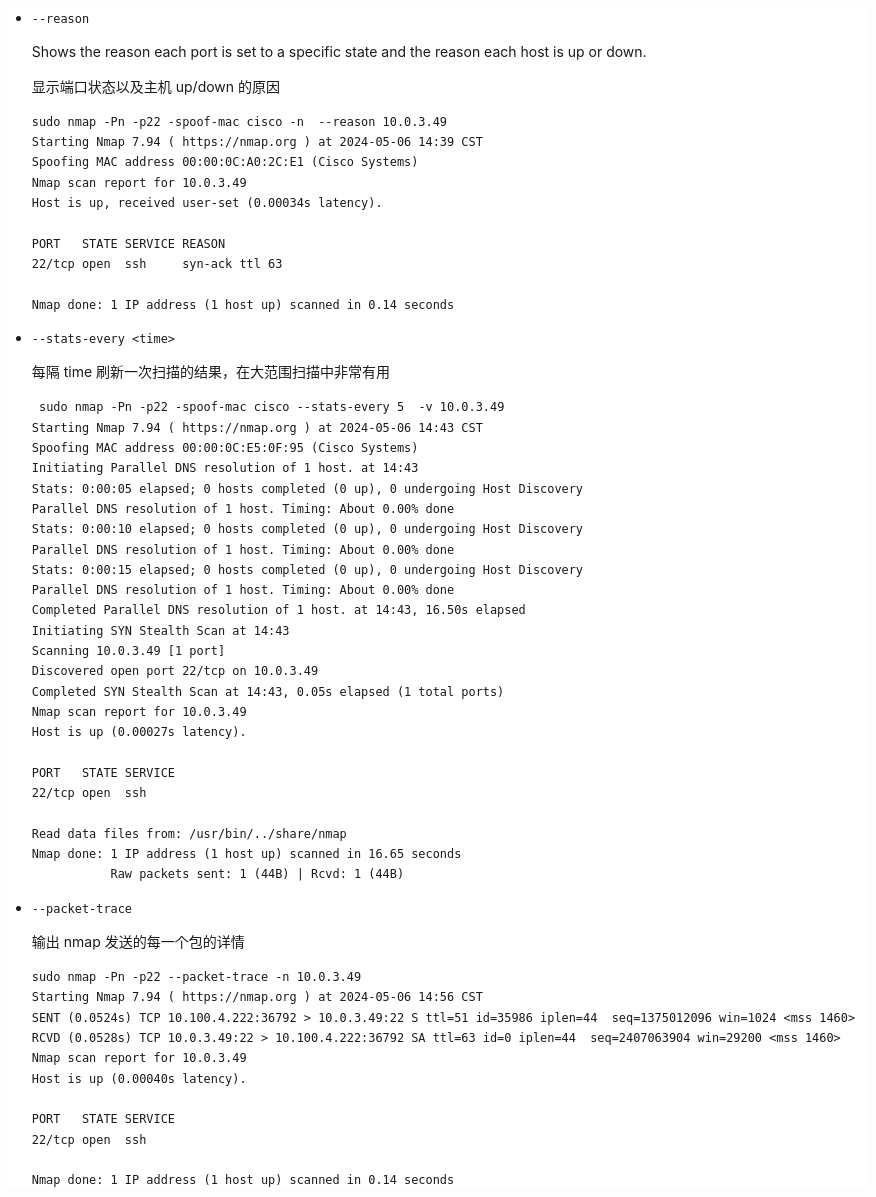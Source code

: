 
- `--reason`

  Shows the reason each port is set to a specific state and the reason each host is up or down.

  显示端口状态以及主机 up/down 的原因

  ```
  sudo nmap -Pn -p22 -spoof-mac cisco -n  --reason 10.0.3.49
  Starting Nmap 7.94 ( https://nmap.org ) at 2024-05-06 14:39 CST
  Spoofing MAC address 00:00:0C:A0:2C:E1 (Cisco Systems)
  Nmap scan report for 10.0.3.49
  Host is up, received user-set (0.00034s latency).
  
  PORT   STATE SERVICE REASON
  22/tcp open  ssh     syn-ack ttl 63
  
  Nmap done: 1 IP address (1 host up) scanned in 0.14 seconds
  ```

- `--stats-every <time>`

  每隔 time 刷新一次扫描的结果，在大范围扫描中非常有用

  ```
   sudo nmap -Pn -p22 -spoof-mac cisco --stats-every 5  -v 10.0.3.49
  Starting Nmap 7.94 ( https://nmap.org ) at 2024-05-06 14:43 CST
  Spoofing MAC address 00:00:0C:E5:0F:95 (Cisco Systems)
  Initiating Parallel DNS resolution of 1 host. at 14:43
  Stats: 0:00:05 elapsed; 0 hosts completed (0 up), 0 undergoing Host Discovery
  Parallel DNS resolution of 1 host. Timing: About 0.00% done
  Stats: 0:00:10 elapsed; 0 hosts completed (0 up), 0 undergoing Host Discovery
  Parallel DNS resolution of 1 host. Timing: About 0.00% done
  Stats: 0:00:15 elapsed; 0 hosts completed (0 up), 0 undergoing Host Discovery
  Parallel DNS resolution of 1 host. Timing: About 0.00% done
  Completed Parallel DNS resolution of 1 host. at 14:43, 16.50s elapsed
  Initiating SYN Stealth Scan at 14:43
  Scanning 10.0.3.49 [1 port]
  Discovered open port 22/tcp on 10.0.3.49
  Completed SYN Stealth Scan at 14:43, 0.05s elapsed (1 total ports)
  Nmap scan report for 10.0.3.49
  Host is up (0.00027s latency).
  
  PORT   STATE SERVICE
  22/tcp open  ssh
  
  Read data files from: /usr/bin/../share/nmap
  Nmap done: 1 IP address (1 host up) scanned in 16.65 seconds
             Raw packets sent: 1 (44B) | Rcvd: 1 (44B)
  ```

- `--packet-trace`

  输出 nmap 发送的每一个包的详情

  ```
  sudo nmap -Pn -p22 --packet-trace -n 10.0.3.49
  Starting Nmap 7.94 ( https://nmap.org ) at 2024-05-06 14:56 CST
  SENT (0.0524s) TCP 10.100.4.222:36792 > 10.0.3.49:22 S ttl=51 id=35986 iplen=44  seq=1375012096 win=1024 <mss 1460>
  RCVD (0.0528s) TCP 10.0.3.49:22 > 10.100.4.222:36792 SA ttl=63 id=0 iplen=44  seq=2407063904 win=29200 <mss 1460>
  Nmap scan report for 10.0.3.49
  Host is up (0.00040s latency).
  
  PORT   STATE SERVICE
  22/tcp open  ssh
  
  Nmap done: 1 IP address (1 host up) scanned in 0.14 seconds
  ```